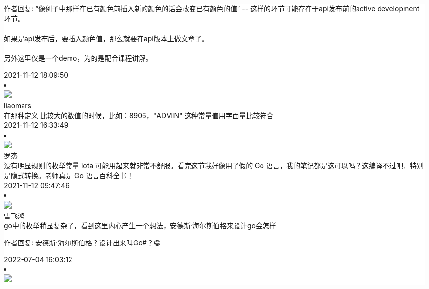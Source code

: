   <div class="_10o3OAxT_0">
    <p class="_3KxQPN3V_0">作者回复: “像例子中那样在已有颜色前插入新的颜色的话会改变已有颜色的值” -- 这样的环节可能存在于api发布前的active development环节。<br><br>如果是api发布后，要插入颜色值，那么就要在api版本上做文章了。<br><br>另外这里仅是一个demo，为的是配合课程讲解。</p>
  </div>
  <div class="_3klNVc4Z_0">
    <div class="_3Hkula0k_0">2021-11-12 18:09:50</div>
  </div>
</div>
</div>
</li>
<li>
<div class="_2sjJGcOH_0"><img src="https://static001.geekbang.org/account/avatar/00/20/1e/18/9d1f1439.jpg"
  class="_3FLYR4bF_0">
<div class="_36ChpWj4_0">
  <div class="_2zFoi7sd_0"><span>liaomars</span>
  </div>
  <div class="_2_QraFYR_0">在那种定义 比较大的数值的时候，比如：8906，&quot;ADMIN&quot; 这种常量值用字面量比较符合</div>
  <div class="_10o3OAxT_0">
    
  </div>
  <div class="_3klNVc4Z_0">
    <div class="_3Hkula0k_0">2021-11-12 16:33:49</div>
  </div>
</div>
</div>
</li>
<li>
<div class="_2sjJGcOH_0"><img src="https://static001.geekbang.org/account/avatar/00/14/26/27/eba94899.jpg"
  class="_3FLYR4bF_0">
<div class="_36ChpWj4_0">
  <div class="_2zFoi7sd_0"><span>罗杰</span>
  </div>
  <div class="_2_QraFYR_0">没有明显规则的枚举常量 iota 可能用起来就非常不舒服。看完这节我好像用了假的 Go 语言，我的笔记都是这可以吗？这编译不过吧，特别是隐式转换。老师真是 Go 语言百科全书！</div>
  <div class="_10o3OAxT_0">
    
  </div>
  <div class="_3klNVc4Z_0">
    <div class="_3Hkula0k_0">2021-11-12 09:47:46</div>
  </div>
</div>
</div>
</li>
<li>
<div class="_2sjJGcOH_0"><img src="https://static001.geekbang.org/account/avatar/00/0f/72/65/68bd8177.jpg"
  class="_3FLYR4bF_0">
<div class="_36ChpWj4_0">
  <div class="_2zFoi7sd_0"><span>雪飞鸿</span>
  </div>
  <div class="_2_QraFYR_0">go中的枚举稍显复杂了，看到这里内心产生一个想法，安德斯·海尔斯伯格来设计go会怎样</div>
  <div class="_10o3OAxT_0">
    <p class="_3KxQPN3V_0">作者回复: 安德斯·海尔斯伯格？设计出来叫Go#？😁</p>
  </div>
  <div class="_3klNVc4Z_0">
    <div class="_3Hkula0k_0">2022-07-04 16:03:12</div>
  </div>
</div>
</div>
</li>
<li>
<div class="_2sjJGcOH_0"><img src="https://static001.geekbang.org/account/avatar/00/11/12/a8/8aaf13e0.jpg"
  class="_3FLYR4bF_0">